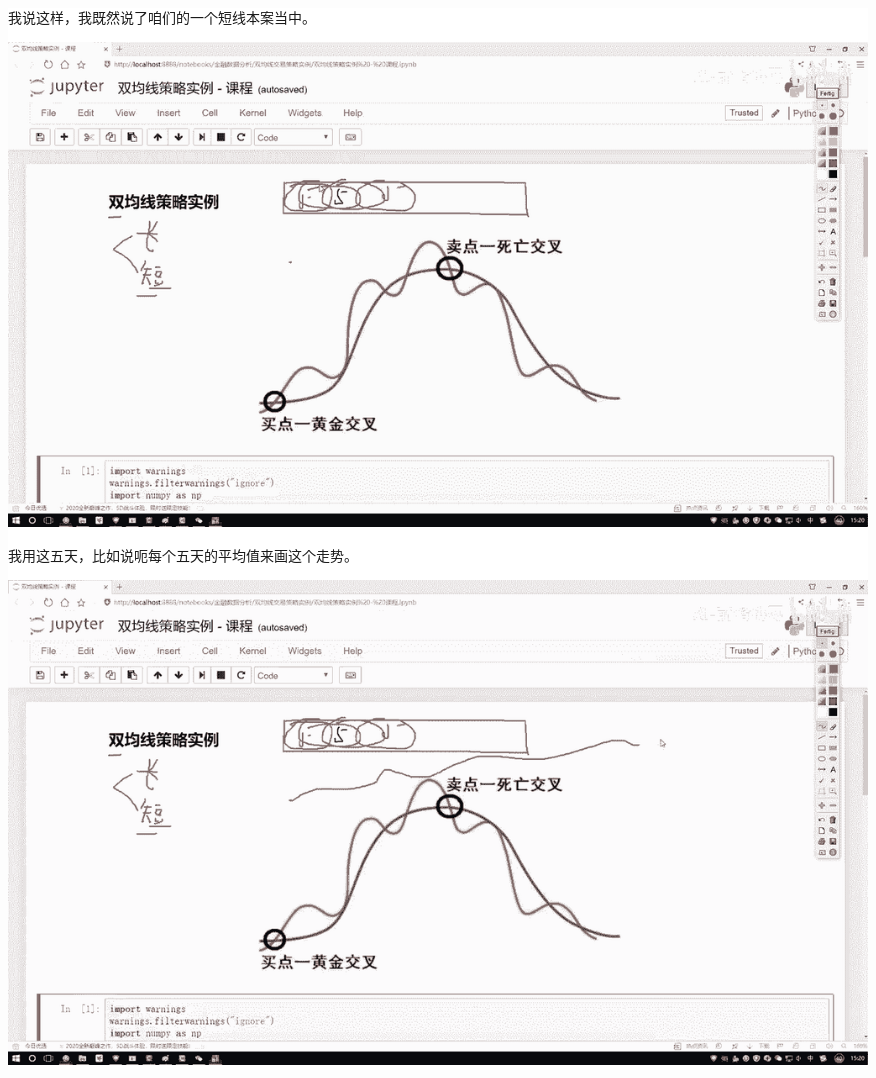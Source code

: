 我说这样，我既然说了咱们的一个短线本案当中。

![](img/743e560a6decfef484c13349aabf8c24_52.png)

我用这五天，比如说呃每个五天的平均值来画这个走势。

![](img/743e560a6decfef484c13349aabf8c24_54.png)
